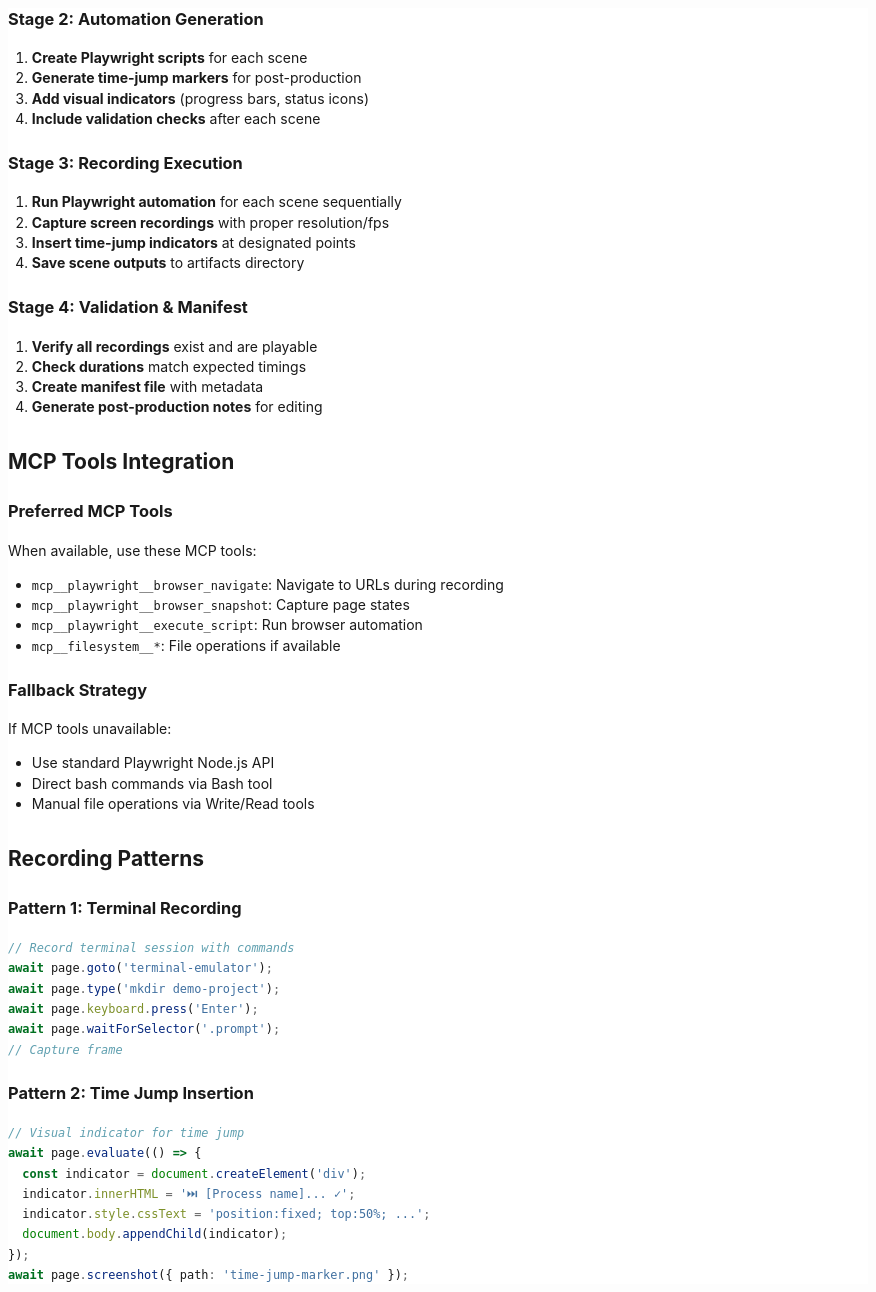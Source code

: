 ### Stage 2: Automation Generation
1. **Create Playwright scripts** for each scene
2. **Generate time-jump markers** for post-production
3. **Add visual indicators** (progress bars, status icons)
4. **Include validation checks** after each scene

### Stage 3: Recording Execution
1. **Run Playwright automation** for each scene sequentially
2. **Capture screen recordings** with proper resolution/fps
3. **Insert time-jump indicators** at designated points
4. **Save scene outputs** to artifacts directory

### Stage 4: Validation & Manifest
1. **Verify all recordings** exist and are playable
2. **Check durations** match expected timings
3. **Create manifest file** with metadata
4. **Generate post-production notes** for editing

## MCP Tools Integration

### Preferred MCP Tools
When available, use these MCP tools:
- `mcp__playwright__browser_navigate`: Navigate to URLs during recording
- `mcp__playwright__browser_snapshot`: Capture page states
- `mcp__playwright__execute_script`: Run browser automation
- `mcp__filesystem__*`: File operations if available

### Fallback Strategy
If MCP tools unavailable:
- Use standard Playwright Node.js API
- Direct bash commands via Bash tool
- Manual file operations via Write/Read tools

## Recording Patterns

### Pattern 1: Terminal Recording
```typescript
// Record terminal session with commands
await page.goto('terminal-emulator');
await page.type('mkdir demo-project');
await page.keyboard.press('Enter');
await page.waitForSelector('.prompt');
// Capture frame
```

### Pattern 2: Time Jump Insertion
```typescript
// Visual indicator for time jump
await page.evaluate(() => {
  const indicator = document.createElement('div');
  indicator.innerHTML = '⏭️ [Process name]... ✓';
  indicator.style.cssText = 'position:fixed; top:50%; ...';
  document.body.appendChild(indicator);
});
await page.screenshot({ path: 'time-jump-marker.png' });
```
